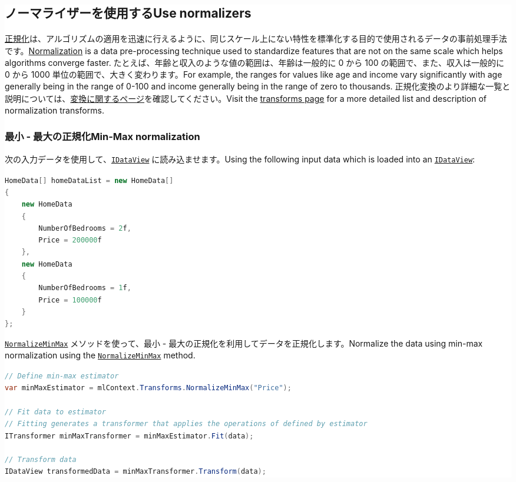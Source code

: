 ## <a name="use-normalizers"></a><span data-ttu-id="4a45d-127">ノーマライザーを使用する</span><span class="sxs-lookup"><span data-stu-id="4a45d-127">Use normalizers</span></span>

<span data-ttu-id="4a45d-128">[正規化](https://en.wikipedia.org/wiki/Feature_scaling)は、アルゴリズムの適用を迅速に行えるように、同じスケール上にない特性を標準化する目的で使用されるデータの事前処理手法です。</span><span class="sxs-lookup"><span data-stu-id="4a45d-128">[Normalization](https://en.wikipedia.org/wiki/Feature_scaling) is a data pre-processing technique used to standardize features that are not on the same scale which helps algorithms converge faster.</span></span> <span data-ttu-id="4a45d-129">たとえば、年齢と収入のような値の範囲は、年齢は一般的に 0 から 100 の範囲で、また、収入は一般的に 0 から 1000 単位の範囲で、大きく変わります。</span><span class="sxs-lookup"><span data-stu-id="4a45d-129">For example, the ranges for values like age and income vary significantly with age generally being in the range of 0-100 and income generally being in the range of zero to thousands.</span></span> <span data-ttu-id="4a45d-130">正規化変換のより詳細な一覧と説明については、[変換に関するページ](../resources/transforms.md)を確認してください。</span><span class="sxs-lookup"><span data-stu-id="4a45d-130">Visit the [transforms page](../resources/transforms.md) for a more detailed list and description of normalization transforms.</span></span> 

### <a name="min-max-normalization"></a><span data-ttu-id="4a45d-131">最小 - 最大の正規化</span><span class="sxs-lookup"><span data-stu-id="4a45d-131">Min-Max normalization</span></span>

<span data-ttu-id="4a45d-132">次の入力データを使用して、[`IDataView`](xref:Microsoft.ML.IDataView) に読み込ませます。</span><span class="sxs-lookup"><span data-stu-id="4a45d-132">Using the following input data which is loaded into an [`IDataView`](xref:Microsoft.ML.IDataView):</span></span>

```csharp
HomeData[] homeDataList = new HomeData[]
{
    new HomeData
    {
        NumberOfBedrooms = 2f,
        Price = 200000f
    },
    new HomeData
    {
        NumberOfBedrooms = 1f,
        Price = 100000f
    }
};
```

<span data-ttu-id="4a45d-133">[`NormalizeMinMax`](xref:Microsoft.ML.NormalizationCatalog.NormalizeMinMax*) メソッドを使って、最小 - 最大の正規化を利用してデータを正規化します。</span><span class="sxs-lookup"><span data-stu-id="4a45d-133">Normalize the data using min-max normalization using the [`NormalizeMinMax`](xref:Microsoft.ML.NormalizationCatalog.NormalizeMinMax*) method.</span></span>

```csharp
// Define min-max estimator
var minMaxEstimator = mlContext.Transforms.NormalizeMinMax("Price");

// Fit data to estimator
// Fitting generates a transformer that applies the operations of defined by estimator
ITransformer minMaxTransformer = minMaxEstimator.Fit(data);

// Transform data
IDataView transformedData = minMaxTransformer.Transform(data);
```
